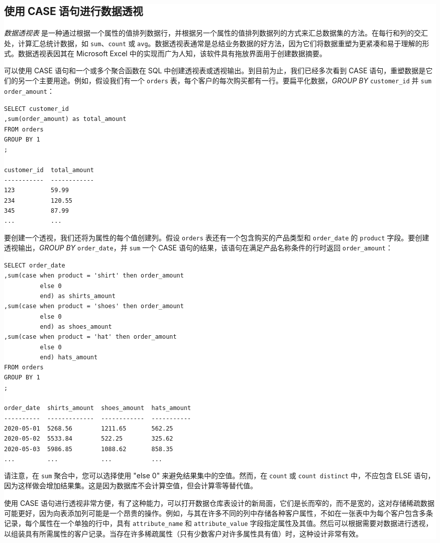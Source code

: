 ## 使用 CASE 语句进行数据透视

*数据透视表* 是一种通过根据一个属性的值排列数据行，并根据另一个属性的值排列数据列的方式来汇总数据集的方法。在每行和列的交汇处，计算汇总统计数据，如 `sum`、`count` 或 `avg`。数据透视表通常是总结业务数据的好方法，因为它们将数据重塑为更紧凑和易于理解的形式。数据透视表因其在 Microsoft Excel 中的实现而广为人知，该软件具有拖放界面用于创建数据摘要。

可以使用 CASE 语句和一个或多个聚合函数在 SQL 中创建透视表或透视输出。到目前为止，我们已经多次看到 CASE 语句，重塑数据是它们的另一个主要用途。例如，假设我们有一个 `orders` 表，每个客户的每次购买都有一行。要扁平化数据，*GROUP BY* `customer_id` 并 `sum` `order_amount`：

```
SELECT customer_id
,sum(order_amount) as total_amount
FROM orders
GROUP BY 1
; 

customer_id  total_amount
-----------  ------------
123          59.99
234          120.55
345          87.99
...          ...
```

要创建一个透视，我们还将为属性的每个值创建列。假设 `orders` 表还有一个包含购买的产品类型和 `order_date` 的 `product` 字段。要创建透视输出，*GROUP BY* `order_date`，并 `sum` 一个 CASE 语句的结果，该语句在满足产品名称条件的行时返回 `order_amount`：

```
SELECT order_date
,sum(case when product = 'shirt' then order_amount 
          else 0 
          end) as shirts_amount
,sum(case when product = 'shoes' then order_amount 
          else 0 
          end) as shoes_amount
,sum(case when product = 'hat' then order_amount 
          else 0 
          end) hats_amount
FROM orders
GROUP BY 1
;

order_date  shirts_amount  shoes_amount  hats_amount
----------  -------------  ------------  -----------
2020-05-01  5268.56        1211.65       562.25
2020-05-02  5533.84        522.25        325.62
2020-05-03  5986.85        1088.62       858.35
...         ...            ...           ...
```

请注意，在 `sum` 聚合中，您可以选择使用 "else 0" 来避免结果集中的空值。然而，在 `count` 或 `count distinct` 中，不应包含 ELSE 语句，因为这样做会增加结果集。这是因为数据库不会计算空值，但会计算零等替代值。

使用 CASE 语句进行透视非常方便，有了这种能力，可以打开数据仓库表设计的新局面，它们是长而窄的，而不是宽的，这对存储稀疏数据可能更好，因为向表添加列可能是一个昂贵的操作。例如，与其在许多不同的列中存储各种客户属性，不如在一张表中为每个客户包含多条记录，每个属性在一个单独的行中，具有 `attribute_name` 和 `attribute_value` 字段指定属性及其值。然后可以根据需要对数据进行透视，以组装具有所需属性的客户记录。当存在许多稀疏属性（只有少数客户对许多属性具有值）时，这种设计非常有效。
